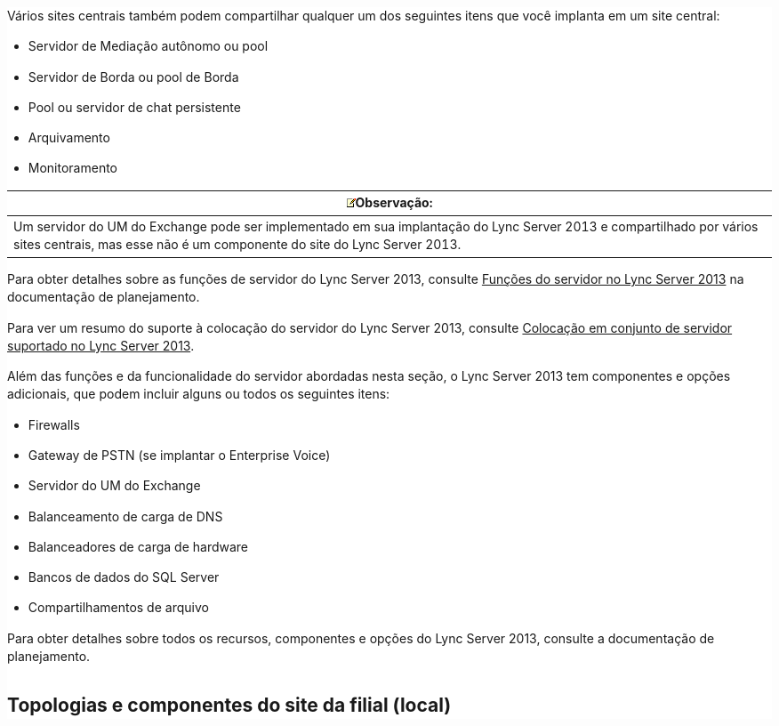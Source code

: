 
Vários sites centrais também podem compartilhar qualquer um dos seguintes itens que você implanta em um site central:

  - Servidor de Mediação autônomo ou pool

  - Servidor de Borda ou pool de Borda

  - Pool ou servidor de chat persistente

  - Arquivamento

  - Monitoramento

<table>
<thead>
<tr class="header">
<th><img src="images/Gg425756.note(OCS.15).gif" title="note" alt="note" />Observação:</th>
</tr>
</thead>
<tbody>
<tr class="odd">
<td>Um servidor do UM do Exchange pode ser implementado em sua implantação do Lync Server 2013 e compartilhado por vários sites centrais, mas esse não é um componente do site do Lync Server 2013.</td>
</tr>
</tbody>
</table>


Para obter detalhes sobre as funções de servidor do Lync Server 2013, consulte [Funções do servidor no Lync Server 2013](lync-server-2013-server-roles.md) na documentação de planejamento.

Para ver um resumo do suporte à colocação do servidor do Lync Server 2013, consulte [Colocação em conjunto de servidor suportado no Lync Server 2013](lync-server-2013-supported-server-collocation.md).

Além das funções e da funcionalidade do servidor abordadas nesta seção, o Lync Server 2013 tem componentes e opções adicionais, que podem incluir alguns ou todos os seguintes itens:

  - Firewalls

  - Gateway de PSTN (se implantar o Enterprise Voice)

  - Servidor do UM do Exchange

  - Balanceamento de carga de DNS

  - Balanceadores de carga de hardware

  - Bancos de dados do SQL Server

  - Compartilhamentos de arquivo

Para obter detalhes sobre todos os recursos, componentes e opções do Lync Server 2013, consulte a documentação de planejamento.

## Topologias e componentes do site da filial (local)
